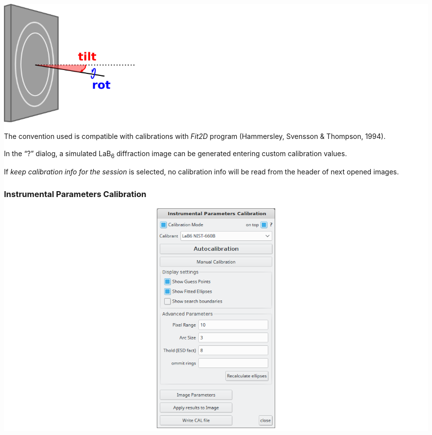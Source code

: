 <img src=".//Pictures/100000010000017900000154E7609E0C98910549.png" height="240"/>
</div>

The convention used is compatible with calibrations with *Fit2D* program (Hammersley, Svensson & Thompson, 1994). 

In the “?” dialog, a simulated LaB<sub>6</sub> diffraction image can be generated entering custom calibration values. 

If *keep calibration info for the session* is selected, no calibration info will be read from the header of next opened images. 

### Instrumental Parameters Calibration

<div style="text-align: center;">
<img src=".//Pictures/10000000000001440000025BA11E923CF4C60C67.png" width="240"/>
</div>